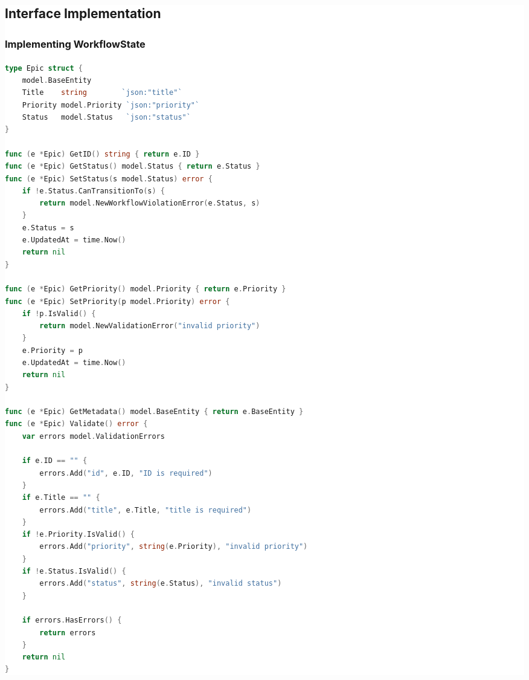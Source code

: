 ## Interface Implementation

### Implementing WorkflowState

```go
type Epic struct {
    model.BaseEntity
    Title    string        `json:"title"`
    Priority model.Priority `json:"priority"`
    Status   model.Status   `json:"status"`
}

func (e *Epic) GetID() string { return e.ID }
func (e *Epic) GetStatus() model.Status { return e.Status }
func (e *Epic) SetStatus(s model.Status) error {
    if !e.Status.CanTransitionTo(s) {
        return model.NewWorkflowViolationError(e.Status, s)
    }
    e.Status = s
    e.UpdatedAt = time.Now()
    return nil
}

func (e *Epic) GetPriority() model.Priority { return e.Priority }
func (e *Epic) SetPriority(p model.Priority) error {
    if !p.IsValid() {
        return model.NewValidationError("invalid priority")
    }
    e.Priority = p
    e.UpdatedAt = time.Now()
    return nil
}

func (e *Epic) GetMetadata() model.BaseEntity { return e.BaseEntity }
func (e *Epic) Validate() error {
    var errors model.ValidationErrors
    
    if e.ID == "" {
        errors.Add("id", e.ID, "ID is required")
    }
    if e.Title == "" {
        errors.Add("title", e.Title, "title is required")
    }
    if !e.Priority.IsValid() {
        errors.Add("priority", string(e.Priority), "invalid priority")
    }
    if !e.Status.IsValid() {
        errors.Add("status", string(e.Status), "invalid status")
    }
    
    if errors.HasErrors() {
        return errors
    }
    return nil
}
```
